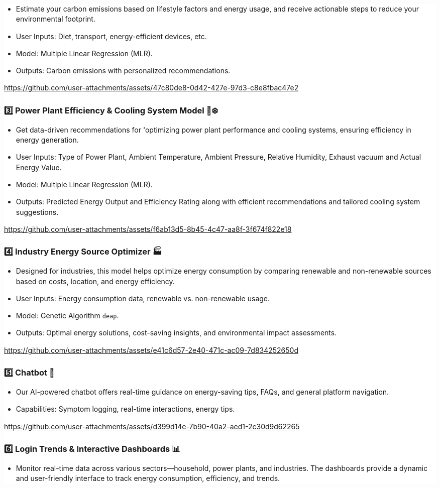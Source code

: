 - Estimate your carbon emissions based on lifestyle factors and energy usage, and receive actionable steps to reduce your environmental footprint.

- User Inputs: Diet, transport, energy-efficient devices, etc.

- Model: Multiple Linear Regression (MLR).

- Outputs: Carbon emissions with personalized recommendations.

https://github.com/user-attachments/assets/47c80de8-0d42-427e-97d3-c8e8fbac47e2



### 3️⃣ Power Plant Efficiency & Cooling System Model 🔌❄️ 

- Get data-driven recommendations for 'optimizing power plant performance and cooling systems, ensuring efficiency in energy generation.

- User Inputs: Type of Power Plant, Ambient Temperature, Ambient Pressure, Relative Humidity, Exhaust vacuum and Actual Energy Value.

- Model: Multiple Linear Regression (MLR).

- Outputs: Predicted Energy Output and Efficiency Rating along with efficient recommendations and tailored cooling system suggestions.


https://github.com/user-attachments/assets/f6ab13d5-8b45-4c47-aa8f-3f674f822e18


### 4️⃣ Industry Energy Source Optimizer 🏭

- Designed for industries, this model helps optimize energy consumption by comparing renewable and non-renewable sources based on costs, location, and energy efficiency.

- User Inputs: Energy consumption data, renewable vs. non-renewable usage.

- Model: Genetic Algorithm `deap`.

- Outputs: Optimal energy solutions, cost-saving insights, and environmental impact assessments.


https://github.com/user-attachments/assets/e41c6d57-2e40-471c-ac09-7d834252650d


### 5️⃣ Chatbot 💬

- Our AI-powered chatbot offers real-time guidance on energy-saving tips, FAQs, and general platform navigation.

- Capabilities: Symptom logging, real-time interactions, energy tips.


https://github.com/user-attachments/assets/d399d14e-7b90-40a2-aed1-2c30d9d62265


### 6️⃣ Login Trends & Interactive Dashboards 📊

- Monitor real-time data across various sectors—household, power plants, and industries. The dashboards provide a dynamic and user-friendly interface to track energy consumption, efficiency, and trends.
